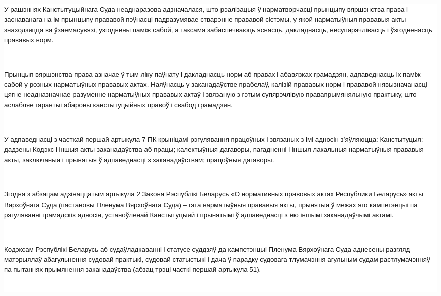 <p><span style="font-family: Arial; font-size: 10pt">У рашэннях Канстытуцыйнага Суда неаднаразова адзначалася, што рэалізацыя ў нарматворчасці прынцыпу вяршэнства права і заснаванага на </span><span style="font-family: Arial; font-size: 10pt; mso-ansi-language: BE" lang="BE">ім</span><span style="font-family: Arial; font-size: 10pt"> прынцыпу прававой пэўнасці </span><span style="font-family: Arial; font-size: 10pt; mso-ansi-language: BE" lang="BE">падразумява</span><span style="font-family: Arial; font-size: 10pt">е стварэнне прававой сістэмы, у якой нарматыўныя прававыя акты знаходзяцца ва ўзаемасувязі, </span><span style="font-family: Arial; font-size: 10pt; mso-ansi-language: BE" lang="BE">узгоднены</span><span style="font-family: Arial; font-size: 10pt"> паміж сабой, а таксама забяспечваюць яснасць, дакладнасць, несупярэчлівасць і </span><span style="font-family: Arial; font-size: 10pt; mso-ansi-language: BE" lang="BE">ўзгодненасць </span><span style="font-family: Arial; font-size: 10pt">прававых норм.</span></p>
<p><span style="font-family: Arial; font-size: 10pt"></span></p>
<p> </p>
<p><span style="font-family: Arial; font-size: 10pt">Прынцып вяршэнства права азначае ў тым ліку паўнату і дакладнасць норм аб правах і абавязках грамадзян, </span><span style="font-family: Arial; font-size: 10pt; mso-ansi-language: BE" lang="BE">адпаведнасць</span><span style="font-family: Arial; font-size: 10pt"> іх паміж сабой у розных нарматыўных прававых актах. Наяўнасць у заканадаўстве прабелаў, калізій прававых норм і прававой нявызначанасці </span><span style="font-family: Arial; font-size: 10pt; mso-ansi-language: BE" lang="BE">цягне</span><span style="font-family: Arial; font-size: 10pt"> неадназначнае разуменне нарматыўных прававых актаў і звязаную з гэтым супярэчлівую правапрымяняльную практыку, што аслабляе гарантыі абароны канстытуцыйных правоў і свабод грамадзян.</span></p>
<p><span style="font-family: Arial; font-size: 10pt"></span></p>
<p> </p>
<p><span style="font-family: Arial; font-size: 10pt">У адпаведнасці з часткай першай артыкула 7 </span><span style="font-family: Arial; font-size: 10pt; mso-ansi-language: BE" lang="BE">П</span><span style="font-family: Arial; font-size: 10pt">К крыніцамі рэгулявання працоўных і звязаных з імі </span><span style="font-family: Arial; font-size: 10pt; mso-ansi-language: BE" lang="BE">адносін</span><span style="font-family: Arial; font-size: 10pt"> з’яўляюцца: Канстытуцыя; дадзены Кодэкс і </span><span style="font-family: Arial; font-size: 10pt; mso-ansi-language: BE" lang="BE">іншы</span><span style="font-family: Arial; font-size: 10pt">я акты заканадаўства аб працы; калектыўныя дагаворы, пагадненні і іншыя лакальныя нарматыўныя прававыя акты, заключаныя і прынятыя ў адпаведнасці з заканадаўствам; працоўныя дагаворы. </span></p>
<p><span style="font-family: Arial; font-size: 10pt"></span></p>
<p> </p>
<p><span style="font-family: Arial; font-size: 10pt">Згодна з абзацам адзінаццатым артыкула 2 Закона Рэспублікі Беларусь «О нормативных правовых актах Республики Беларусь» акты Вярхоўнага Суда (пастановы Пленума Вярхоўнага Суда) – гэта нарматыўныя прававыя акты, прынятыя ў </span><span style="font-family: Arial; font-size: 10pt; mso-ansi-language: BE" lang="BE">меж</span><span style="font-family: Arial; font-size: 10pt">ах яго кампетэнцыі па рэгуляванні грамадскіх </span><span style="font-family: Arial; font-size: 10pt; mso-ansi-language: BE" lang="BE">адносін</span><span style="font-family: Arial; font-size: 10pt">, устаноўленай Канстытуцыяй і прынятымі ў адпаведнасці з ё</span><span style="font-family: Arial; font-size: 10pt; mso-ansi-language: BE" lang="BE">ю</span><span style="font-family: Arial; font-size: 10pt"> іншымі заканадаўчымі актамі.<span style="mso-spacerun: yes">  </span></span></p>
<p><span style="font-family: Arial; font-size: 10pt"></span></p>
<p> </p>
<p><span style="font-family: Arial; font-size: 10pt">Кодэксам Рэспублікі Беларусь аб судаўладкаванні і статусе суддзяў да кампетэнцыі Пленума Вярхоўнага Суда аднесены разгляд матэрыялаў абагульнення судовай практыкі, судовай статыстыкі і дача ў парадку судовага тлумачэння агульным судам растлумачэнняў па пытаннях прымянення заканадаўства (абзац трэці часткі першай артыкула 51).</span></p>
<p><span style="font-family: Arial; font-size: 10pt"></span></p>
<p> </p>
